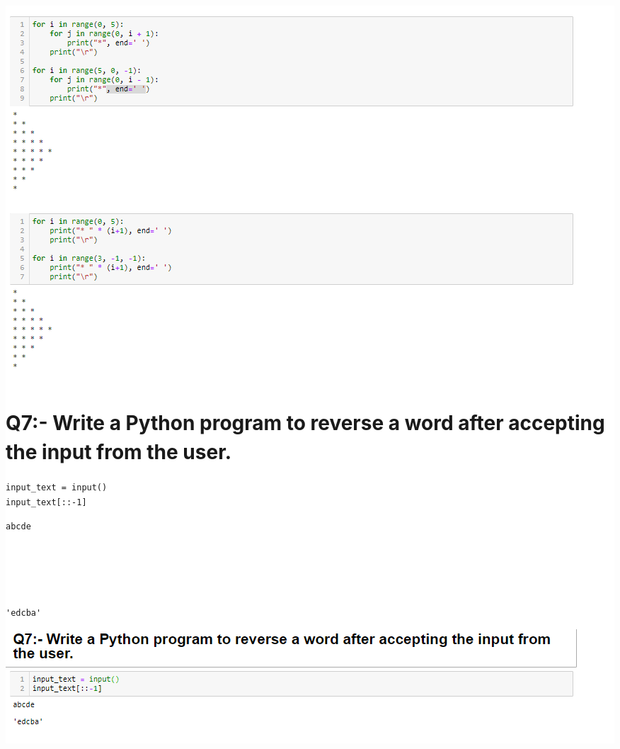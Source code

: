 ![q6](img\q6.png)

# Q7:- Write a Python program to reverse a word after accepting the input from the user.



```
input_text = input()
input_text[::-1]
```

    abcde
    




    'edcba'



![q7](img\q7.png)
